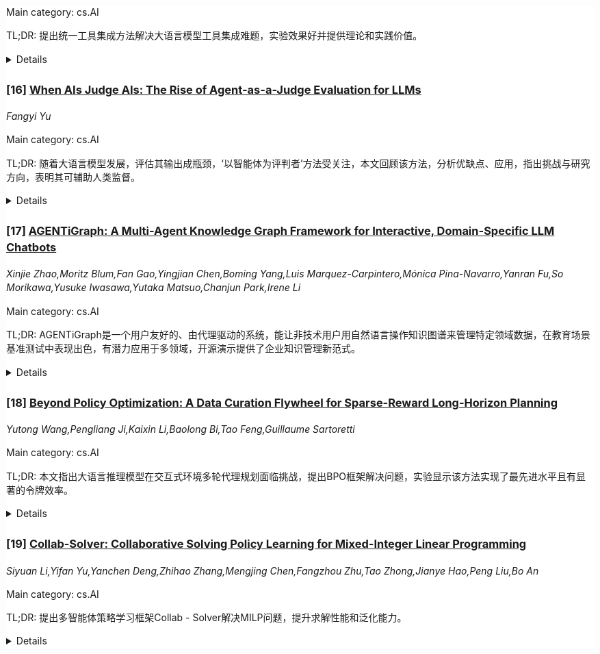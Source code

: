 Main category: cs.AI

TL;DR: 提出统一工具集成方法解决大语言模型工具集成难题，实验效果好并提供理论和实践价值。


<details><summary>Details</summary></details>


### [16] [When AIs Judge AIs: The Rise of Agent-as-a-Judge Evaluation for LLMs](https://arxiv.org/abs/2508.02994)
*Fangyi Yu*

Main category: cs.AI

TL;DR: 随着大语言模型发展，评估其输出成瓶颈，‘以智能体为评判者’方法受关注，本文回顾该方法，分析优缺点、应用，指出挑战与研究方向，表明其可辅助人类监督。


<details><summary>Details</summary></details>


### [17] [AGENTiGraph: A Multi-Agent Knowledge Graph Framework for Interactive, Domain-Specific LLM Chatbots](https://arxiv.org/abs/2508.02999)
*Xinjie Zhao,Moritz Blum,Fan Gao,Yingjian Chen,Boming Yang,Luis Marquez-Carpintero,Mónica Pina-Navarro,Yanran Fu,So Morikawa,Yusuke Iwasawa,Yutaka Matsuo,Chanjun Park,Irene Li*

Main category: cs.AI

TL;DR: AGENTiGraph是一个用户友好的、由代理驱动的系统，能让非技术用户用自然语言操作知识图谱来管理特定领域数据，在教育场景基准测试中表现出色，有潜力应用于多领域，开源演示提供了企业知识管理新范式。


<details><summary>Details</summary></details>


### [18] [Beyond Policy Optimization: A Data Curation Flywheel for Sparse-Reward Long-Horizon Planning](https://arxiv.org/abs/2508.03018)
*Yutong Wang,Pengliang Ji,Kaixin Li,Baolong Bi,Tao Feng,Guillaume Sartoretti*

Main category: cs.AI

TL;DR: 本文指出大语言推理模型在交互式环境多轮代理规划面临挑战，提出BPO框架解决问题，实验显示该方法实现了最先进水平且有显著的令牌效率。


<details><summary>Details</summary></details>


### [19] [Collab-Solver: Collaborative Solving Policy Learning for Mixed-Integer Linear Programming](https://arxiv.org/abs/2508.03030)
*Siyuan Li,Yifan Yu,Yanchen Deng,Zhihao Zhang,Mengjing Chen,Fangzhou Zhu,Tao Zhong,Jianye Hao,Peng Liu,Bo An*

Main category: cs.AI

TL;DR: 提出多智能体策略学习框架Collab - Solver解决MILP问题，提升求解性能和泛化能力。


<details><summary>Details</summary></details>
